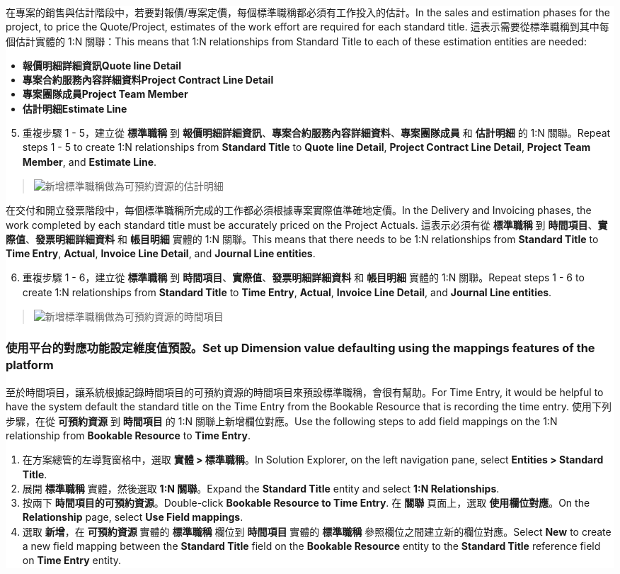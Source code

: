 <span data-ttu-id="2fad3-162">在專案的銷售與估計階段中，若要對報價/專案定價，每個標準職稱都必須有工作投入的估計。</span><span class="sxs-lookup"><span data-stu-id="2fad3-162">In the sales and estimation phases for the project, to price the Quote/Project, estimates of the work effort are required for each standard title.</span></span> <span data-ttu-id="2fad3-163">這表示需要從標準職稱到其中每個估計實體的 1:N 關聯：</span><span class="sxs-lookup"><span data-stu-id="2fad3-163">This means that 1:N relationships from Standard Title to each of these estimation entities are needed:</span></span> 

- <span data-ttu-id="2fad3-164">**報價明細詳細資訊**</span><span class="sxs-lookup"><span data-stu-id="2fad3-164">**Quote line Detail**</span></span>
- <span data-ttu-id="2fad3-165">**專案合約服務內容詳細資料**</span><span class="sxs-lookup"><span data-stu-id="2fad3-165">**Project Contract Line Detail**</span></span>
- <span data-ttu-id="2fad3-166">**專案團隊成員**</span><span class="sxs-lookup"><span data-stu-id="2fad3-166">**Project Team Member**</span></span>
- <span data-ttu-id="2fad3-167">**估計明細**</span><span class="sxs-lookup"><span data-stu-id="2fad3-167">**Estimate Line**</span></span>

5. <span data-ttu-id="2fad3-168">重複步驟 1 - 5，建立從 **標準職稱** 到 **報價明細詳細資訊**、**專案合約服務內容詳細資料**、**專案團隊成員** 和 **估計明細** 的 1:N 關聯。</span><span class="sxs-lookup"><span data-stu-id="2fad3-168">Repeat steps 1 - 5 to create 1:N relationships from **Standard Title** to **Quote line Detail**, **Project Contract Line Detail**, **Project Team Member**, and **Estimate Line**.</span></span>

> ![新增標準職稱做為可預約資源的估計明細](media/ST-Estimate-Line.png)

  <span data-ttu-id="2fad3-170">在交付和開立發票階段中，每個標準職稱所完成的工作都必須根據專案實際值準確地定價。</span><span class="sxs-lookup"><span data-stu-id="2fad3-170">In the Delivery and Invoicing phases, the work completed by each standard title must be accurately priced on the Project Actuals.</span></span> <span data-ttu-id="2fad3-171">這表示必須有從 **標準職稱** 到 **時間項目**、**實際值**、**發票明細詳細資料** 和 **帳目明細** 實體的 1:N 關聯。</span><span class="sxs-lookup"><span data-stu-id="2fad3-171">This means that there needs to be 1:N relationships from **Standard Title** to **Time Entry**, **Actual**, **Invoice Line Detail**, and **Journal Line entities**.</span></span>

6. <span data-ttu-id="2fad3-172">重複步驟 1 - 6，建立從 **標準職稱** 到 **時間項目**、**實際值**、**發票明細詳細資料** 和 **帳目明細** 實體的 1:N 關聯。</span><span class="sxs-lookup"><span data-stu-id="2fad3-172">Repeat steps 1 - 6 to create 1:N relationships from **Standard Title** to **Time Entry**, **Actual**, **Invoice Line Detail**, and **Journal Line entities**.</span></span>

> ![新增標準職稱做為可預約資源的時間項目](media/ST-Mapping.png)

### <a name="set-up-dimension-value-defaulting-using-the-mappings-features-of-the-platform"></a><span data-ttu-id="2fad3-174">使用平台的對應功能設定維度值預設。</span><span class="sxs-lookup"><span data-stu-id="2fad3-174">Set up Dimension value defaulting using the mappings features of the platform</span></span>
<span data-ttu-id="2fad3-175">至於時間項目，讓系統根據記錄時間項目的可預約資源的時間項目來預設標準職稱，會很有幫助。</span><span class="sxs-lookup"><span data-stu-id="2fad3-175">For Time Entry, it would be helpful to have the system default the standard title on the Time Entry from the Bookable Resource that is recording the time entry.</span></span> <span data-ttu-id="2fad3-176">使用下列步驟，在從 **可預約資源** 到 **時間項目** 的 1:N 關聯上新增欄位對應。</span><span class="sxs-lookup"><span data-stu-id="2fad3-176">Use the following steps to add field mappings on the 1:N relationship from **Bookable Resource** to **Time Entry**.</span></span>

1. <span data-ttu-id="2fad3-177">在方案總管的左導覽窗格中，選取 **實體 > 標準職稱**。</span><span class="sxs-lookup"><span data-stu-id="2fad3-177">In Solution Explorer, on the left navigation pane, select **Entities > Standard Title**.</span></span>
2. <span data-ttu-id="2fad3-178">展開 **標準職稱** 實體，然後選取 **1:N 關聯**。</span><span class="sxs-lookup"><span data-stu-id="2fad3-178">Expand the **Standard Title** entity and select **1:N Relationships**.</span></span>
3. <span data-ttu-id="2fad3-179">按兩下 **時間項目的可預約資源**。</span><span class="sxs-lookup"><span data-stu-id="2fad3-179">Double-click **Bookable Resource to Time Entry**.</span></span> <span data-ttu-id="2fad3-180">在 **關聯** 頁面上，選取 **使用欄位對應**。</span><span class="sxs-lookup"><span data-stu-id="2fad3-180">On the **Relationship** page, select **Use Field mappings**.</span></span> 
4. <span data-ttu-id="2fad3-181">選取 **新增**，在 **可預約資源** 實體的 **標準職稱** 欄位到 **時間項目** 實體的 **標準職稱** 參照欄位之間建立新的欄位對應。</span><span class="sxs-lookup"><span data-stu-id="2fad3-181">Select **New** to create a new field mapping between the **Standard Title** field on the **Bookable Resource** entity to the **Standard Title** reference field on **Time Entry** entity.</span></span> 
